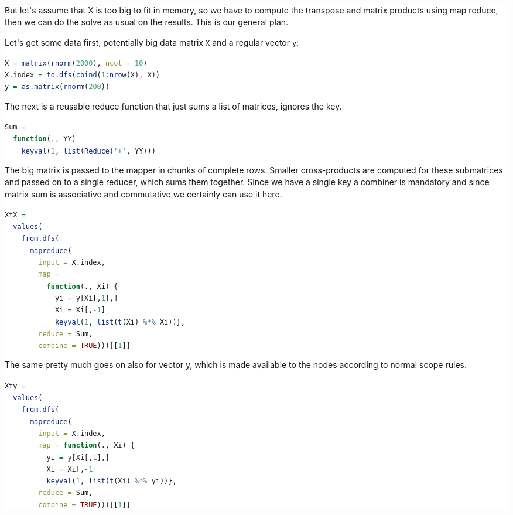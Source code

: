   But let's assume that X is too big to fit in memory, so we have to compute the transpose and matrix products using map reduce, then we can do the solve as usual on the results. This is our general plan.

Let's get some data first, potentially big data matrix `X` and a regular vector `y`:


```r
X = matrix(rnorm(2000), ncol = 10)
X.index = to.dfs(cbind(1:nrow(X), X))
y = as.matrix(rnorm(200))
```


The next is a reusable reduce function that just sums a list of matrices, ignores the key.


```r
Sum = 
  function(., YY) 
    keyval(1, list(Reduce('+', YY)))
```


The big matrix is passed to the mapper in chunks of complete rows. Smaller cross-products are computed for these submatrices and passed on to a single reducer, which sums them together. Since we have a single key a combiner is mandatory and since matrix sum is associative and commutative we certainly can use it here.


```r
XtX = 
  values(
    from.dfs(
      mapreduce(
        input = X.index,
        map = 
          function(., Xi) {
            yi = y[Xi[,1],]
            Xi = Xi[,-1]
            keyval(1, list(t(Xi) %*% Xi))},
        reduce = Sum,
        combine = TRUE)))[[1]]
```


The same pretty much goes on also for vector y, which is made available to the nodes according to normal scope rules.


```r
Xty = 
  values(
    from.dfs(
      mapreduce(
        input = X.index,
        map = function(., Xi) {
          yi = y[Xi[,1],]
          Xi = Xi[,-1]
          keyval(1, list(t(Xi) %*% yi))},
        reduce = Sum,
        combine = TRUE)))[[1]]
```
